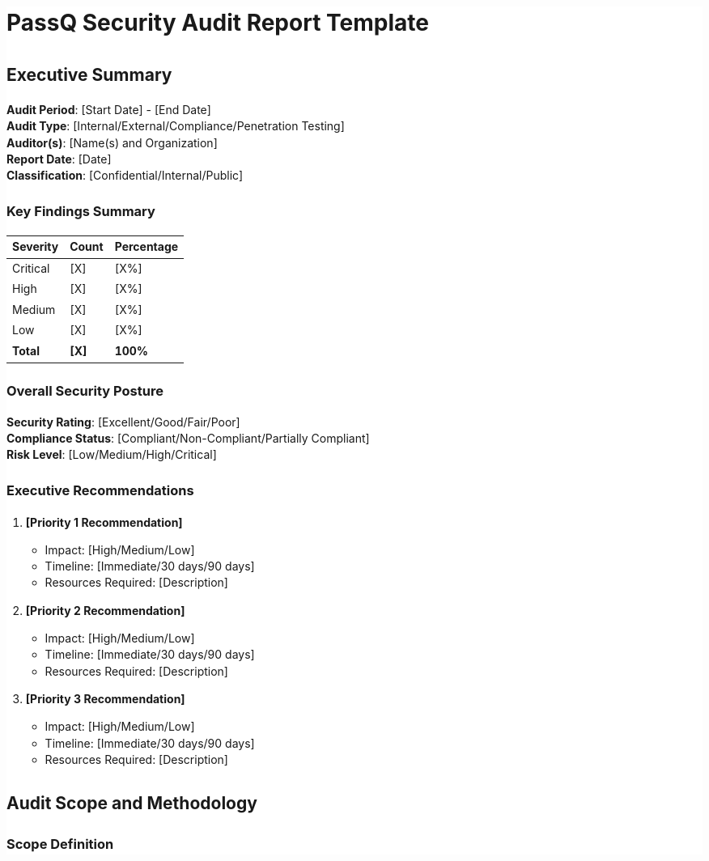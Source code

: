 # PassQ Security Audit Report Template

## Executive Summary

**Audit Period**: [Start Date] - [End Date]  
**Audit Type**: [Internal/External/Compliance/Penetration Testing]  
**Auditor(s)**: [Name(s) and Organization]  
**Report Date**: [Date]  
**Classification**: [Confidential/Internal/Public]  

### Key Findings Summary

| Severity | Count | Percentage |
|----------|-------|------------|
| Critical | [X] | [X%] |
| High | [X] | [X%] |
| Medium | [X] | [X%] |
| Low | [X] | [X%] |
| **Total** | **[X]** | **100%** |

### Overall Security Posture

**Security Rating**: [Excellent/Good/Fair/Poor]  
**Compliance Status**: [Compliant/Non-Compliant/Partially Compliant]  
**Risk Level**: [Low/Medium/High/Critical]  

### Executive Recommendations

1. **[Priority 1 Recommendation]**
   - Impact: [High/Medium/Low]
   - Timeline: [Immediate/30 days/90 days]
   - Resources Required: [Description]

2. **[Priority 2 Recommendation]**
   - Impact: [High/Medium/Low]
   - Timeline: [Immediate/30 days/90 days]
   - Resources Required: [Description]

3. **[Priority 3 Recommendation]**
   - Impact: [High/Medium/Low]
   - Timeline: [Immediate/30 days/90 days]
   - Resources Required: [Description]

## Audit Scope and Methodology

### Scope Definition
